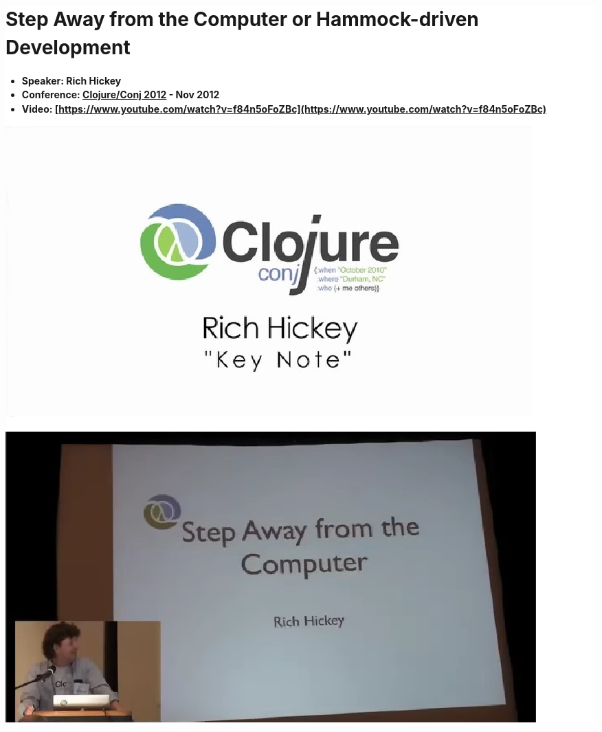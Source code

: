 # Step Away from the Computer or Hammock-driven Development

* **Speaker: Rich Hickey**
* **Conference: [Clojure/Conj 2012](http://clojure-conj.org) - Nov 2012**
* **Video: [https://www.youtube.com/watch?v=f84n5oFoZBc](https://www.youtube.com/watch?v=f84n5oFoZBc)**

![Intro Slide](HammockDrivenDev/00m00s.jpg)
 
![Step Away from the Computer](HammockDrivenDev/00m16s.jpg)
 